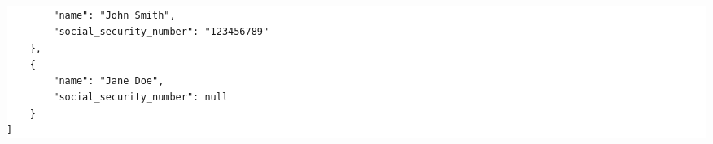 ```
        "name": "John Smith",
        "social_security_number": "123456789"
    },
    {
        "name": "Jane Doe",
        "social_security_number": null
    }
]
```
